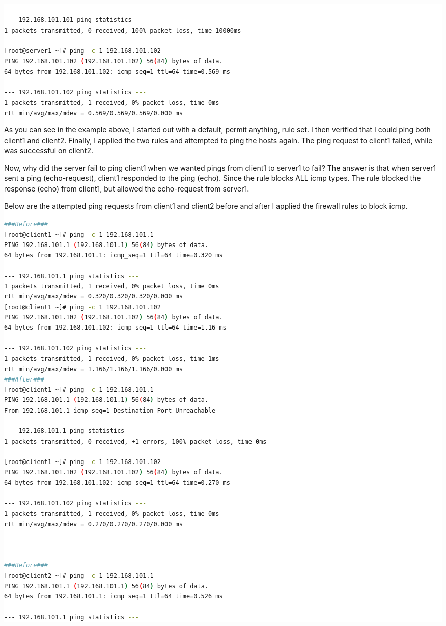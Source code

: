 ```bash

--- 192.168.101.101 ping statistics ---
1 packets transmitted, 0 received, 100% packet loss, time 10000ms

[root@server1 ~]# ping -c 1 192.168.101.102
PING 192.168.101.102 (192.168.101.102) 56(84) bytes of data.
64 bytes from 192.168.101.102: icmp_seq=1 ttl=64 time=0.569 ms

--- 192.168.101.102 ping statistics ---
1 packets transmitted, 1 received, 0% packet loss, time 0ms
rtt min/avg/max/mdev = 0.569/0.569/0.569/0.000 ms
```

As you can see in the example above, I started out with a default, permit anything, rule set. I then verified that I could ping both client1 and client2. Finally, I applied the two rules and attempted to ping the hosts again. The ping request to client1 failed, while was successful on client2.

Now, why did the server fail to ping client1 when we wanted pings from client1 to server1 to fail? The answer is that when server1 sent a ping (echo-request), client1 responded to the ping (echo). Since the rule blocks ALL icmp types. The rule blocked the response (echo) from client1, but allowed the echo-request from server1.

Below are the attempted ping requests from client1 and client2 before and after I applied the firewall rules to block icmp.

```bash
###Before###
[root@client1 ~]# ping -c 1 192.168.101.1
PING 192.168.101.1 (192.168.101.1) 56(84) bytes of data.
64 bytes from 192.168.101.1: icmp_seq=1 ttl=64 time=0.320 ms

--- 192.168.101.1 ping statistics ---
1 packets transmitted, 1 received, 0% packet loss, time 0ms
rtt min/avg/max/mdev = 0.320/0.320/0.320/0.000 ms
[root@client1 ~]# ping -c 1 192.168.101.102
PING 192.168.101.102 (192.168.101.102) 56(84) bytes of data.
64 bytes from 192.168.101.102: icmp_seq=1 ttl=64 time=1.16 ms

--- 192.168.101.102 ping statistics ---
1 packets transmitted, 1 received, 0% packet loss, time 1ms
rtt min/avg/max/mdev = 1.166/1.166/1.166/0.000 ms
###After###
[root@client1 ~]# ping -c 1 192.168.101.1
PING 192.168.101.1 (192.168.101.1) 56(84) bytes of data.
From 192.168.101.1 icmp_seq=1 Destination Port Unreachable

--- 192.168.101.1 ping statistics ---
1 packets transmitted, 0 received, +1 errors, 100% packet loss, time 0ms

[root@client1 ~]# ping -c 1 192.168.101.102
PING 192.168.101.102 (192.168.101.102) 56(84) bytes of data.
64 bytes from 192.168.101.102: icmp_seq=1 ttl=64 time=0.270 ms

--- 192.168.101.102 ping statistics ---
1 packets transmitted, 1 received, 0% packet loss, time 0ms
rtt min/avg/max/mdev = 0.270/0.270/0.270/0.000 ms



###Before###
[root@client2 ~]# ping -c 1 192.168.101.1
PING 192.168.101.1 (192.168.101.1) 56(84) bytes of data.
64 bytes from 192.168.101.1: icmp_seq=1 ttl=64 time=0.526 ms

--- 192.168.101.1 ping statistics ---
```